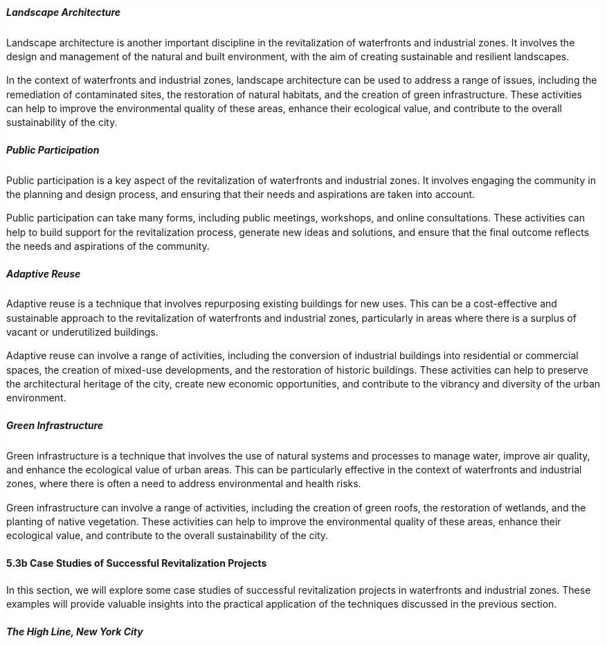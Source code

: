 ##### Landscape Architecture

Landscape architecture is another important discipline in the revitalization of waterfronts and industrial zones. It involves the design and management of the natural and built environment, with the aim of creating sustainable and resilient landscapes.

In the context of waterfronts and industrial zones, landscape architecture can be used to address a range of issues, including the remediation of contaminated sites, the restoration of natural habitats, and the creation of green infrastructure. These activities can help to improve the environmental quality of these areas, enhance their ecological value, and contribute to the overall sustainability of the city.

##### Public Participation

Public participation is a key aspect of the revitalization of waterfronts and industrial zones. It involves engaging the community in the planning and design process, and ensuring that their needs and aspirations are taken into account.

Public participation can take many forms, including public meetings, workshops, and online consultations. These activities can help to build support for the revitalization process, generate new ideas and solutions, and ensure that the final outcome reflects the needs and aspirations of the community.

##### Adaptive Reuse

Adaptive reuse is a technique that involves repurposing existing buildings for new uses. This can be a cost-effective and sustainable approach to the revitalization of waterfronts and industrial zones, particularly in areas where there is a surplus of vacant or underutilized buildings.

Adaptive reuse can involve a range of activities, including the conversion of industrial buildings into residential or commercial spaces, the creation of mixed-use developments, and the restoration of historic buildings. These activities can help to preserve the architectural heritage of the city, create new economic opportunities, and contribute to the vibrancy and diversity of the urban environment.

##### Green Infrastructure

Green infrastructure is a technique that involves the use of natural systems and processes to manage water, improve air quality, and enhance the ecological value of urban areas. This can be particularly effective in the context of waterfronts and industrial zones, where there is often a need to address environmental and health risks.

Green infrastructure can involve a range of activities, including the creation of green roofs, the restoration of wetlands, and the planting of native vegetation. These activities can help to improve the environmental quality of these areas, enhance their ecological value, and contribute to the overall sustainability of the city.

#### 5.3b Case Studies of Successful Revitalization Projects

In this section, we will explore some case studies of successful revitalization projects in waterfronts and industrial zones. These examples will provide valuable insights into the practical application of the techniques discussed in the previous section.

##### The High Line, New York City
